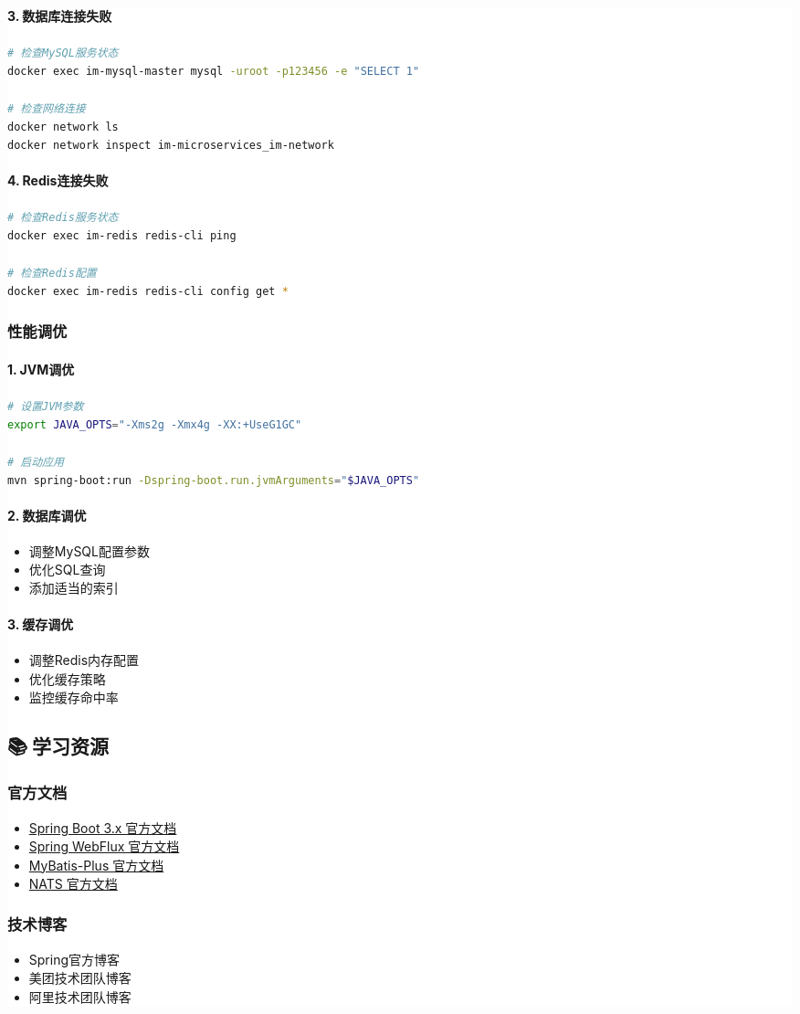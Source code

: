 #### 3. 数据库连接失败
```bash
# 检查MySQL服务状态
docker exec im-mysql-master mysql -uroot -p123456 -e "SELECT 1"

# 检查网络连接
docker network ls
docker network inspect im-microservices_im-network
```

#### 4. Redis连接失败
```bash
# 检查Redis服务状态
docker exec im-redis redis-cli ping

# 检查Redis配置
docker exec im-redis redis-cli config get *
```

### 性能调优

#### 1. JVM调优
```bash
# 设置JVM参数
export JAVA_OPTS="-Xms2g -Xmx4g -XX:+UseG1GC"

# 启动应用
mvn spring-boot:run -Dspring-boot.run.jvmArguments="$JAVA_OPTS"
```

#### 2. 数据库调优
- 调整MySQL配置参数
- 优化SQL查询
- 添加适当的索引

#### 3. 缓存调优
- 调整Redis内存配置
- 优化缓存策略
- 监控缓存命中率

## 📚 学习资源

### 官方文档
- [Spring Boot 3.x 官方文档](https://spring.io/projects/spring-boot)
- [Spring WebFlux 官方文档](https://docs.spring.io/spring-framework/reference/web/webflux.html)
- [MyBatis-Plus 官方文档](https://baomidou.com/)
- [NATS 官方文档](https://docs.nats.io/)

### 技术博客
- Spring官方博客
- 美团技术团队博客
- 阿里技术团队博客
